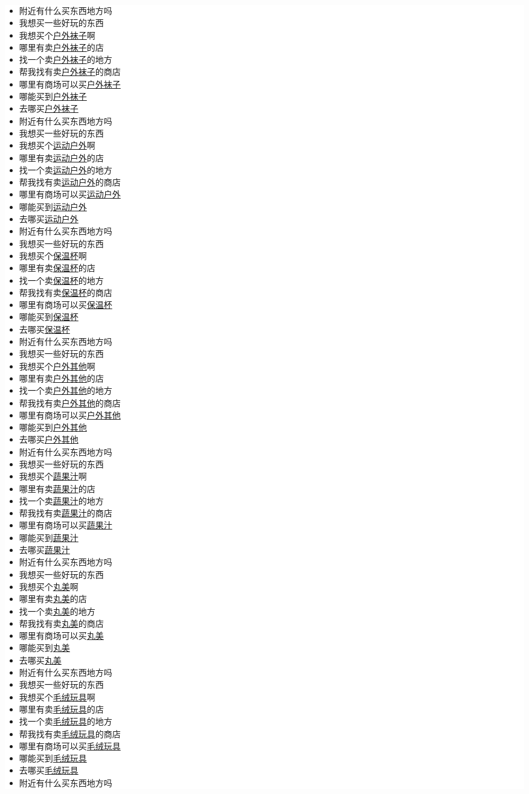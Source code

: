 - 附近有什么买东西地方吗
- 我想买一些好玩的东西
- 我想买个[户外袜子](commodity)啊
- 哪里有卖[户外袜子](commodity)的店
- 找一个卖[户外袜子](commodity)的地方
- 帮我找有卖[户外袜子](commodity)的商店
- 哪里有商场可以买[户外袜子](commodity)
- 哪能买到[户外袜子](commodity)
- 去哪买[户外袜子](commodity)
- 附近有什么买东西地方吗
- 我想买一些好玩的东西
- 我想买个[运动户外](commodity)啊
- 哪里有卖[运动户外](commodity)的店
- 找一个卖[运动户外](commodity)的地方
- 帮我找有卖[运动户外](commodity)的商店
- 哪里有商场可以买[运动户外](commodity)
- 哪能买到[运动户外](commodity)
- 去哪买[运动户外](commodity)
- 附近有什么买东西地方吗
- 我想买一些好玩的东西
- 我想买个[保温杯](commodity)啊
- 哪里有卖[保温杯](commodity)的店
- 找一个卖[保温杯](commodity)的地方
- 帮我找有卖[保温杯](commodity)的商店
- 哪里有商场可以买[保温杯](commodity)
- 哪能买到[保温杯](commodity)
- 去哪买[保温杯](commodity)
- 附近有什么买东西地方吗
- 我想买一些好玩的东西
- 我想买个[户外其他](commodity)啊
- 哪里有卖[户外其他](commodity)的店
- 找一个卖[户外其他](commodity)的地方
- 帮我找有卖[户外其他](commodity)的商店
- 哪里有商场可以买[户外其他](commodity)
- 哪能买到[户外其他](commodity)
- 去哪买[户外其他](commodity)
- 附近有什么买东西地方吗
- 我想买一些好玩的东西
- 我想买个[蔬果汁](commodity)啊
- 哪里有卖[蔬果汁](commodity)的店
- 找一个卖[蔬果汁](commodity)的地方
- 帮我找有卖[蔬果汁](commodity)的商店
- 哪里有商场可以买[蔬果汁](commodity)
- 哪能买到[蔬果汁](commodity)
- 去哪买[蔬果汁](commodity)
- 附近有什么买东西地方吗
- 我想买一些好玩的东西
- 我想买个[丸美](commodity)啊
- 哪里有卖[丸美](commodity)的店
- 找一个卖[丸美](commodity)的地方
- 帮我找有卖[丸美](commodity)的商店
- 哪里有商场可以买[丸美](commodity)
- 哪能买到[丸美](commodity)
- 去哪买[丸美](commodity)
- 附近有什么买东西地方吗
- 我想买一些好玩的东西
- 我想买个[毛绒玩具](commodity)啊
- 哪里有卖[毛绒玩具](commodity)的店
- 找一个卖[毛绒玩具](commodity)的地方
- 帮我找有卖[毛绒玩具](commodity)的商店
- 哪里有商场可以买[毛绒玩具](commodity)
- 哪能买到[毛绒玩具](commodity)
- 去哪买[毛绒玩具](commodity)
- 附近有什么买东西地方吗
